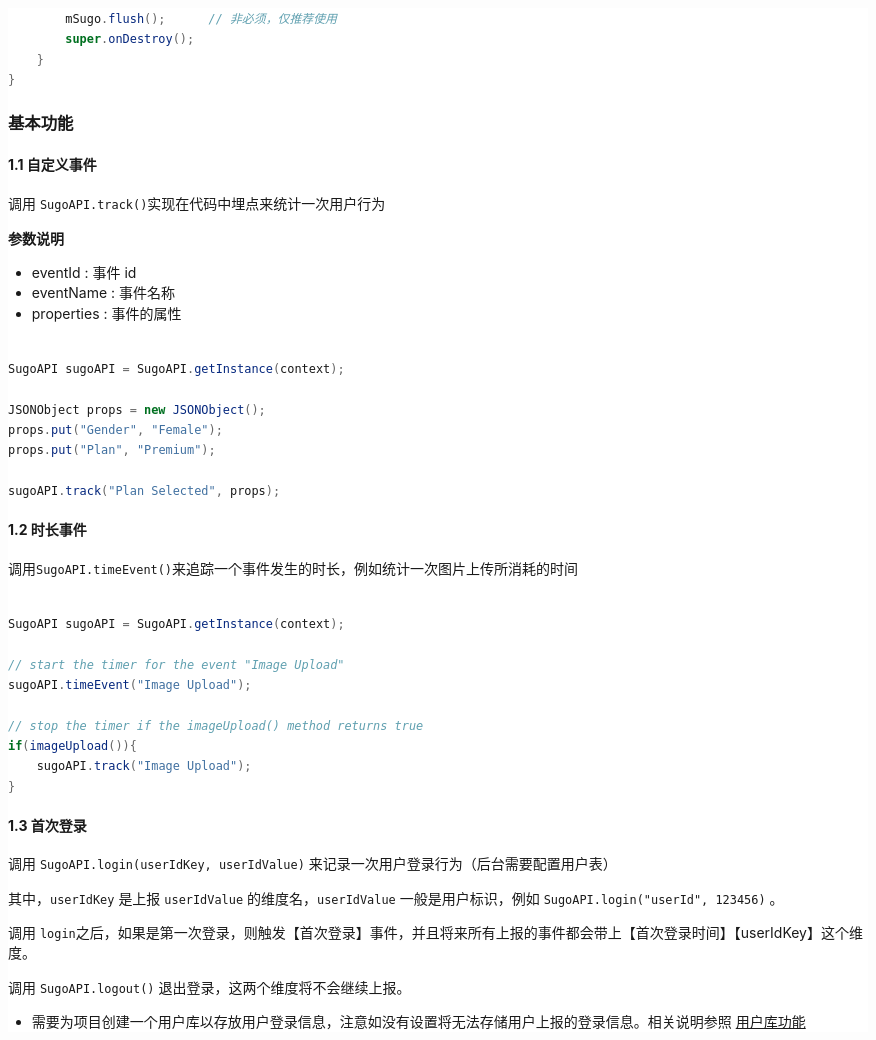 ```Java   
        mSugo.flush();      // 非必须，仅推荐使用
        super.onDestroy();
    }
}
```   
### 基本功能   

#### 1.1 自定义事件   

调用 `SugoAPI.track()`实现在代码中埋点来统计一次用户行为   

**参数说明**
- eventId : 事件 id
- eventName : 事件名称
- properties : 事件的属性   

```Java   

SugoAPI sugoAPI = SugoAPI.getInstance(context);

JSONObject props = new JSONObject();
props.put("Gender", "Female");
props.put("Plan", "Premium");

sugoAPI.track("Plan Selected", props);
```   

#### 1.2 时长事件   

调用`SugoAPI.timeEvent()`来追踪一个事件发生的时长，例如统计一次图片上传所消耗的时间   

```Java   

SugoAPI sugoAPI = SugoAPI.getInstance(context);

// start the timer for the event "Image Upload"
sugoAPI.timeEvent("Image Upload");

// stop the timer if the imageUpload() method returns true
if(imageUpload()){
    sugoAPI.track("Image Upload");
}
```   

#### 1.3 首次登录
调用 `SugoAPI.login(userIdKey, userIdValue)` 来记录一次用户登录行为（后台需要配置用户表）

其中，`userIdKey` 是上报 `userIdValue` 的维度名，`userIdValue` 一般是用户标识，例如 `SugoAPI.login("userId", 123456)` 。

调用 `login`之后，如果是第一次登录，则触发【首次登录】事件，并且将来所有上报的事件都会带上【首次登录时间】【userIdKey】这个维度。

调用 `SugoAPI.logout()` 退出登录，这两个维度将不会继续上报。

* 需要为项目创建一个用户库以存放用户登录信息，注意如没有设置将无法存储用户上报的登录信息。相关说明参照 [用户库功能](project-management.md#user-library)
